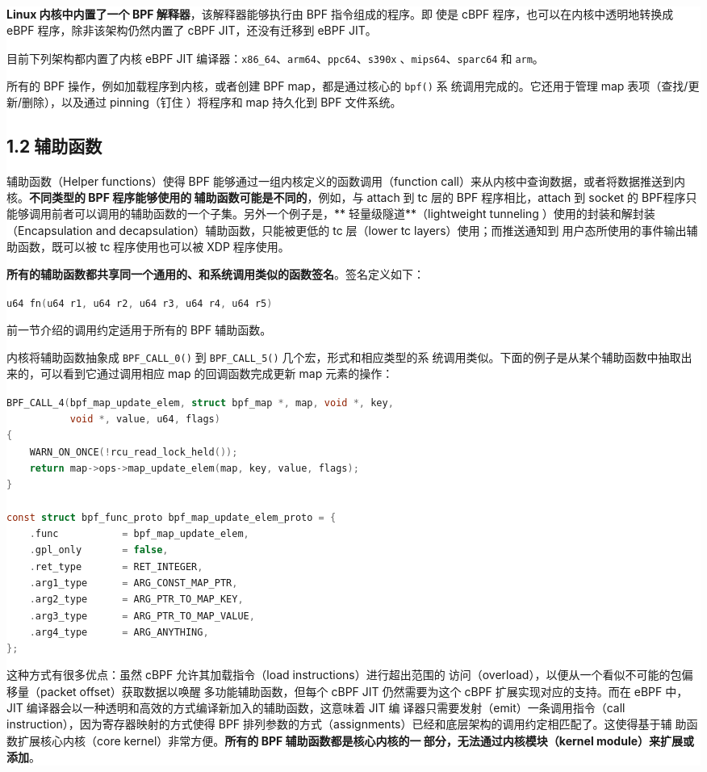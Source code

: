 **Linux 内核中内置了一个 BPF 解释器**，该解释器能够执行由 BPF 指令组成的程序。即
使是 cBPF 程序，也可以在内核中透明地转换成 eBPF 程序，除非该架构仍然内置了 cBPF
JIT，还没有迁移到 eBPF JIT。

目前下列架构都内置了内核 eBPF JIT 编译器：`x86_64`、`arm64`、`ppc64`、`s390x`
、`mips64`、`sparc64` 和 `arm`。

所有的 BPF 操作，例如加载程序到内核，或者创建 BPF map，都是通过核心的 `bpf()` 系
统调用完成的。它还用于管理 map 表项（查找/更新/删除），以及通过 pinning（钉住
）将程序和 map 持久化到 BPF 文件系统。

<a name="bpf_helper"></a>

## 1.2 辅助函数

辅助函数（Helper functions）使得 BPF 能够通过一组内核定义的函数调用（function
call）来从内核中查询数据，或者将数据推送到内核。**不同类型的 BPF 程序能够使用的
辅助函数可能是不同的**，例如，与 attach 到 tc 层的 BPF 程序相比，attach 到
socket 的 BPF程序只能够调用前者可以调用的辅助函数的一个子集。另外一个例子是，**
轻量级隧道**（lightweight tunneling ）使用的封装和解封装（Encapsulation and
decapsulation）辅助函数，只能被更低的 tc 层（lower tc layers）使用；而推送通知到
用户态所使用的事件输出辅助函数，既可以被 tc 程序使用也可以被 XDP 程序使用。

**所有的辅助函数都共享同一个通用的、和系统调用类似的函数签名**。签名定义如下：

```c
u64 fn(u64 r1, u64 r2, u64 r3, u64 r4, u64 r5)
```

前一节介绍的调用约定适用于所有的 BPF 辅助函数。

内核将辅助函数抽象成 `BPF_CALL_0()` 到 `BPF_CALL_5()` 几个宏，形式和相应类型的系
统调用类似。下面的例子是从某个辅助函数中抽取出来的，可以看到它通过调用相应 map
的回调函数完成更新 map 元素的操作：

```c
BPF_CALL_4(bpf_map_update_elem, struct bpf_map *, map, void *, key,
           void *, value, u64, flags)
{
    WARN_ON_ONCE(!rcu_read_lock_held());
    return map->ops->map_update_elem(map, key, value, flags);
}

const struct bpf_func_proto bpf_map_update_elem_proto = {
    .func           = bpf_map_update_elem,
    .gpl_only       = false,
    .ret_type       = RET_INTEGER,
    .arg1_type      = ARG_CONST_MAP_PTR,
    .arg2_type      = ARG_PTR_TO_MAP_KEY,
    .arg3_type      = ARG_PTR_TO_MAP_VALUE,
    .arg4_type      = ARG_ANYTHING,
};
```

这种方式有很多优点：虽然 cBPF 允许其加载指令（load instructions）进行超出范围的
访问（overload），以便从一个看似不可能的包偏移量（packet offset）获取数据以唤醒
多功能辅助函数，但每个 cBPF JIT 仍然需要为这个 cBPF 扩展实现对应的支持。而在
eBPF 中，JIT 编译器会以一种透明和高效的方式编译新加入的辅助函数，这意味着 JIT 编
译器只需要发射（emit）一条调用指令（call instruction），因为寄存器映射的方式使得
BPF 排列参数的方式（assignments）已经和底层架构的调用约定相匹配了。这使得基于辅
助函数扩展核心内核（core kernel）非常方便。**所有的 BPF 辅助函数都是核心内核的一
部分，无法通过内核模块（kernel module）来扩展或添加**。

